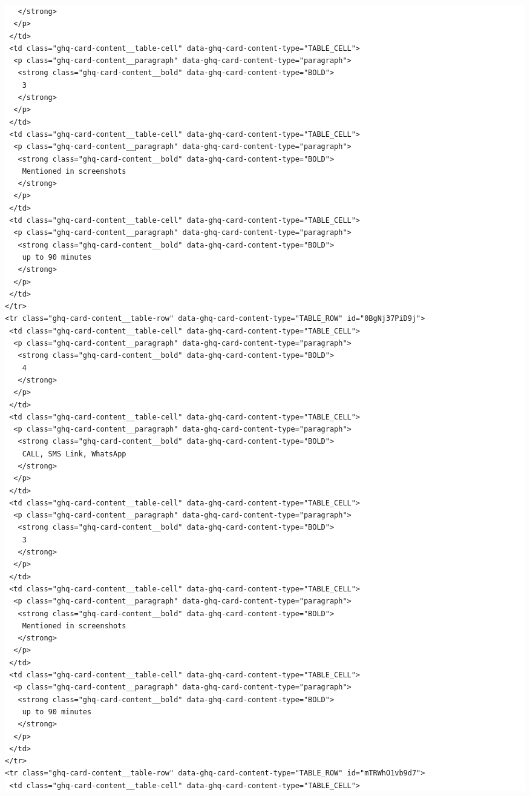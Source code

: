        </strong>
      </p>
     </td>
     <td class="ghq-card-content__table-cell" data-ghq-card-content-type="TABLE_CELL">
      <p class="ghq-card-content__paragraph" data-ghq-card-content-type="paragraph">
       <strong class="ghq-card-content__bold" data-ghq-card-content-type="BOLD">
        3
       </strong>
      </p>
     </td>
     <td class="ghq-card-content__table-cell" data-ghq-card-content-type="TABLE_CELL">
      <p class="ghq-card-content__paragraph" data-ghq-card-content-type="paragraph">
       <strong class="ghq-card-content__bold" data-ghq-card-content-type="BOLD">
        Mentioned in screenshots
       </strong>
      </p>
     </td>
     <td class="ghq-card-content__table-cell" data-ghq-card-content-type="TABLE_CELL">
      <p class="ghq-card-content__paragraph" data-ghq-card-content-type="paragraph">
       <strong class="ghq-card-content__bold" data-ghq-card-content-type="BOLD">
        up to 90 minutes
       </strong>
      </p>
     </td>
    </tr>
    <tr class="ghq-card-content__table-row" data-ghq-card-content-type="TABLE_ROW" id="0BgNj37PiD9j">
     <td class="ghq-card-content__table-cell" data-ghq-card-content-type="TABLE_CELL">
      <p class="ghq-card-content__paragraph" data-ghq-card-content-type="paragraph">
       <strong class="ghq-card-content__bold" data-ghq-card-content-type="BOLD">
        4
       </strong>
      </p>
     </td>
     <td class="ghq-card-content__table-cell" data-ghq-card-content-type="TABLE_CELL">
      <p class="ghq-card-content__paragraph" data-ghq-card-content-type="paragraph">
       <strong class="ghq-card-content__bold" data-ghq-card-content-type="BOLD">
        CALL, SMS Link, WhatsApp
       </strong>
      </p>
     </td>
     <td class="ghq-card-content__table-cell" data-ghq-card-content-type="TABLE_CELL">
      <p class="ghq-card-content__paragraph" data-ghq-card-content-type="paragraph">
       <strong class="ghq-card-content__bold" data-ghq-card-content-type="BOLD">
        3
       </strong>
      </p>
     </td>
     <td class="ghq-card-content__table-cell" data-ghq-card-content-type="TABLE_CELL">
      <p class="ghq-card-content__paragraph" data-ghq-card-content-type="paragraph">
       <strong class="ghq-card-content__bold" data-ghq-card-content-type="BOLD">
        Mentioned in screenshots
       </strong>
      </p>
     </td>
     <td class="ghq-card-content__table-cell" data-ghq-card-content-type="TABLE_CELL">
      <p class="ghq-card-content__paragraph" data-ghq-card-content-type="paragraph">
       <strong class="ghq-card-content__bold" data-ghq-card-content-type="BOLD">
        up to 90 minutes
       </strong>
      </p>
     </td>
    </tr>
    <tr class="ghq-card-content__table-row" data-ghq-card-content-type="TABLE_ROW" id="mTRWhO1vb9d7">
     <td class="ghq-card-content__table-cell" data-ghq-card-content-type="TABLE_CELL">